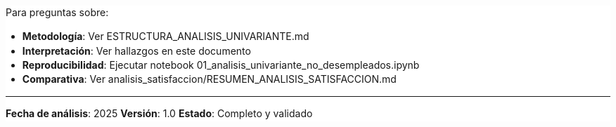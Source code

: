 Para preguntas sobre:
- **Metodología**: Ver ESTRUCTURA_ANALISIS_UNIVARIANTE.md
- **Interpretación**: Ver hallazgos en este documento
- **Reproducibilidad**: Ejecutar notebook 01_analisis_univariante_no_desempleados.ipynb
- **Comparativa**: Ver analisis_satisfaccion/RESUMEN_ANALISIS_SATISFACCION.md

---

**Fecha de análisis**: 2025
**Versión**: 1.0
**Estado**: Completo y validado
